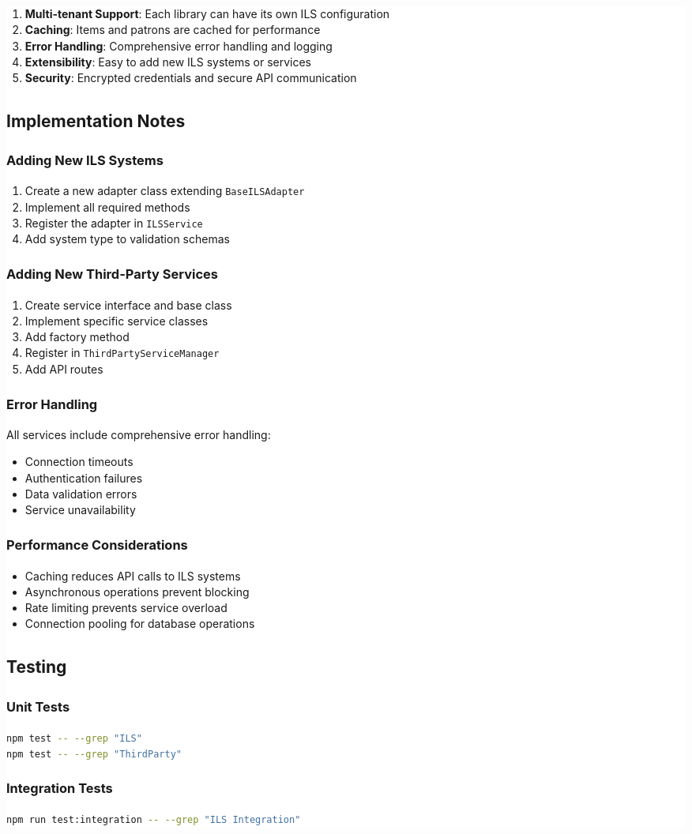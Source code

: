 1. **Multi-tenant Support**: Each library can have its own ILS configuration
2. **Caching**: Items and patrons are cached for performance
3. **Error Handling**: Comprehensive error handling and logging
4. **Extensibility**: Easy to add new ILS systems or services
5. **Security**: Encrypted credentials and secure API communication

## Implementation Notes

### Adding New ILS Systems

1. Create a new adapter class extending `BaseILSAdapter`
2. Implement all required methods
3. Register the adapter in `ILSService`
4. Add system type to validation schemas

### Adding New Third-Party Services

1. Create service interface and base class
2. Implement specific service classes
3. Add factory method
4. Register in `ThirdPartyServiceManager`
5. Add API routes

### Error Handling

All services include comprehensive error handling:
- Connection timeouts
- Authentication failures
- Data validation errors
- Service unavailability

### Performance Considerations

- Caching reduces API calls to ILS systems
- Asynchronous operations prevent blocking
- Rate limiting prevents service overload
- Connection pooling for database operations

## Testing

### Unit Tests

```bash
npm test -- --grep "ILS"
npm test -- --grep "ThirdParty"
```

### Integration Tests

```bash
npm run test:integration -- --grep "ILS Integration"
```
